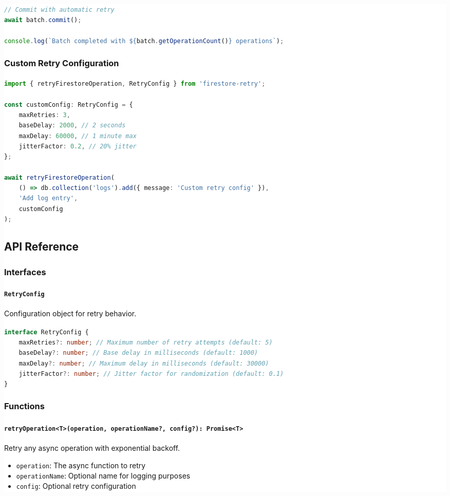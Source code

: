 ```typescript
// Commit with automatic retry
await batch.commit();

console.log(`Batch completed with ${batch.getOperationCount()} operations`);
```

### Custom Retry Configuration

```typescript
import { retryFirestoreOperation, RetryConfig } from 'firestore-retry';

const customConfig: RetryConfig = {
    maxRetries: 3,
    baseDelay: 2000, // 2 seconds
    maxDelay: 60000, // 1 minute max
    jitterFactor: 0.2, // 20% jitter
};

await retryFirestoreOperation(
    () => db.collection('logs').add({ message: 'Custom retry config' }),
    'Add log entry',
    customConfig
);
```

## API Reference

### Interfaces

#### `RetryConfig`

Configuration object for retry behavior.

```typescript
interface RetryConfig {
    maxRetries?: number; // Maximum number of retry attempts (default: 5)
    baseDelay?: number; // Base delay in milliseconds (default: 1000)
    maxDelay?: number; // Maximum delay in milliseconds (default: 30000)
    jitterFactor?: number; // Jitter factor for randomization (default: 0.1)
}
```

### Functions

#### `retryOperation<T>(operation, operationName?, config?): Promise<T>`

Retry any async operation with exponential backoff.

- `operation`: The async function to retry
- `operationName`: Optional name for logging purposes
- `config`: Optional retry configuration

